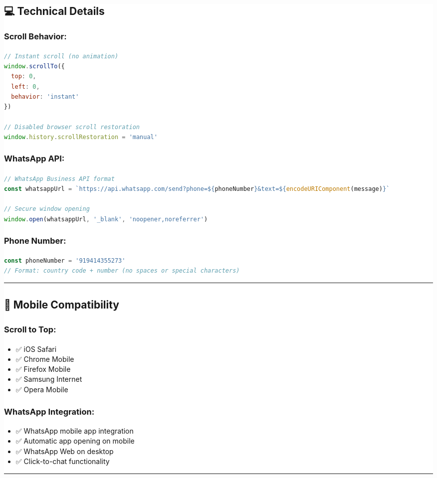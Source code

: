 ## 💻 Technical Details

### Scroll Behavior:
```javascript
// Instant scroll (no animation)
window.scrollTo({ 
  top: 0, 
  left: 0, 
  behavior: 'instant' 
})

// Disabled browser scroll restoration
window.history.scrollRestoration = 'manual'
```

### WhatsApp API:
```javascript
// WhatsApp Business API format
const whatsappUrl = `https://api.whatsapp.com/send?phone=${phoneNumber}&text=${encodeURIComponent(message)}`

// Secure window opening
window.open(whatsappUrl, '_blank', 'noopener,noreferrer')
```

### Phone Number:
```javascript
const phoneNumber = '919414355273'
// Format: country code + number (no spaces or special characters)
```

---

## 📱 Mobile Compatibility

### Scroll to Top:
- ✅ iOS Safari
- ✅ Chrome Mobile
- ✅ Firefox Mobile
- ✅ Samsung Internet
- ✅ Opera Mobile

### WhatsApp Integration:
- ✅ WhatsApp mobile app integration
- ✅ Automatic app opening on mobile
- ✅ WhatsApp Web on desktop
- ✅ Click-to-chat functionality

---
